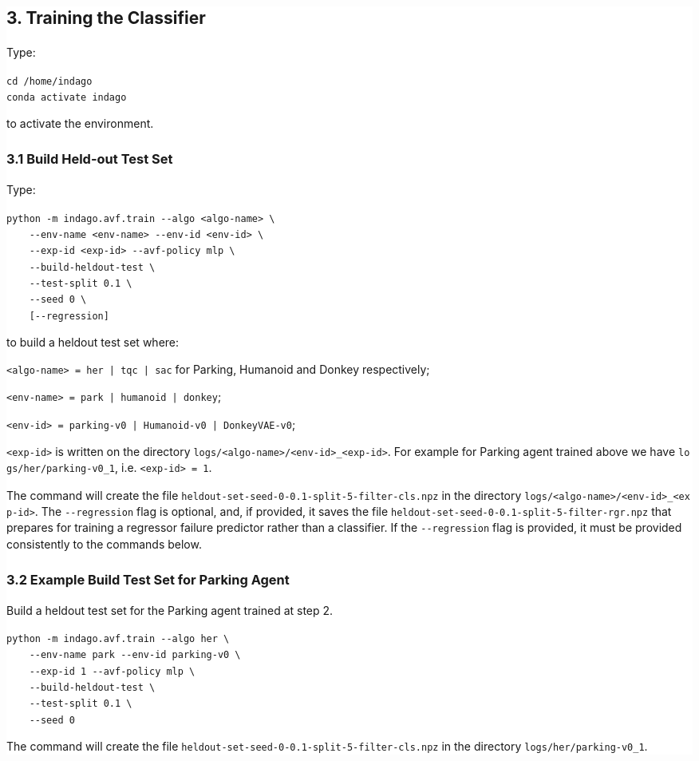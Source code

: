 ## 3. Training the Classifier

Type:

```commandline
cd /home/indago
conda activate indago
```

to activate the environment.

### 3.1 Build Held-out Test Set

Type:

```commandline
python -m indago.avf.train --algo <algo-name> \
	--env-name <env-name> --env-id <env-id> \
	--exp-id <exp-id> --avf-policy mlp \
	--build-heldout-test \
	--test-split 0.1 \
	--seed 0 \
	[--regression]
```

to build a heldout test set where:

`<algo-name> = her | tqc | sac` for Parking, Humanoid and Donkey respectively;

`<env-name> = park | humanoid | donkey`;

`<env-id> = parking-v0 | Humanoid-v0 | DonkeyVAE-v0`;

`<exp-id>` is written on the directory `logs/<algo-name>/<env-id>_<exp-id>`. For example for Parking agent trained above we have `logs/her/parking-v0_1`, i.e. `<exp-id> = 1`.

The command will create the file `heldout-set-seed-0-0.1-split-5-filter-cls.npz` in the directory `logs/<algo-name>/<env-id>_<exp-id>`. The `--regression` flag is optional, and, if provided, it saves the file `heldout-set-seed-0-0.1-split-5-filter-rgr.npz` that prepares for training a regressor failure predictor rather than a classifier. If the `--regression` flag is provided, it must be provided consistently to the commands below.

### 3.2 Example Build Test Set for Parking Agent

Build a heldout test set for the Parking agent trained at step 2. 

```commandline
python -m indago.avf.train --algo her \
	--env-name park --env-id parking-v0 \
	--exp-id 1 --avf-policy mlp \
	--build-heldout-test \
	--test-split 0.1 \
	--seed 0
```

The command will create the file `heldout-set-seed-0-0.1-split-5-filter-cls.npz` in the directory `logs/her/parking-v0_1`.
